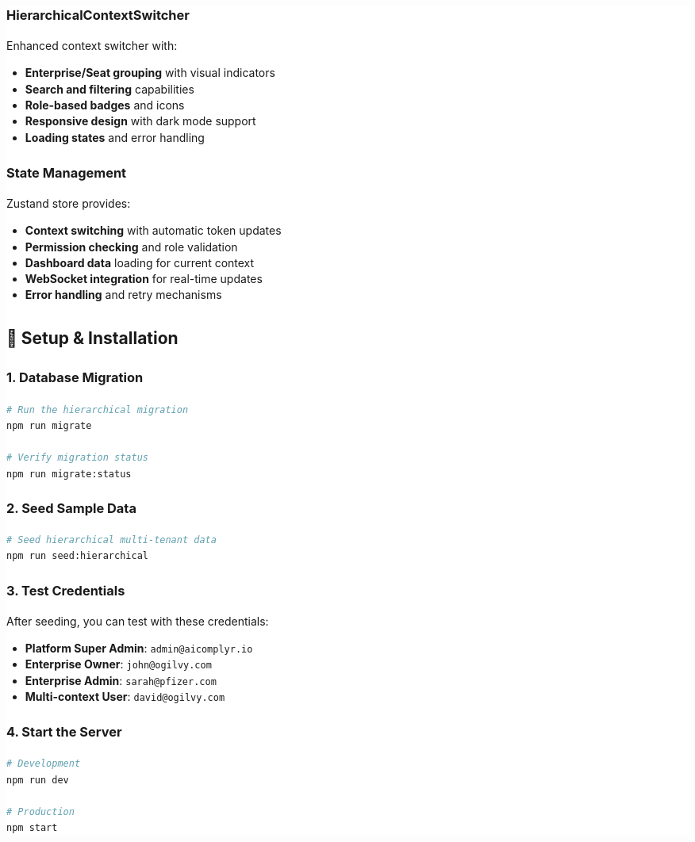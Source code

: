 ### HierarchicalContextSwitcher

Enhanced context switcher with:
- **Enterprise/Seat grouping** with visual indicators
- **Search and filtering** capabilities
- **Role-based badges** and icons
- **Responsive design** with dark mode support
- **Loading states** and error handling

### State Management

Zustand store provides:
- **Context switching** with automatic token updates
- **Permission checking** and role validation
- **Dashboard data** loading for current context
- **WebSocket integration** for real-time updates
- **Error handling** and retry mechanisms

## 🔧 Setup & Installation

### 1. Database Migration

```bash
# Run the hierarchical migration
npm run migrate

# Verify migration status
npm run migrate:status
```

### 2. Seed Sample Data

```bash
# Seed hierarchical multi-tenant data
npm run seed:hierarchical
```

### 3. Test Credentials

After seeding, you can test with these credentials:

- **Platform Super Admin**: `admin@aicomplyr.io`
- **Enterprise Owner**: `john@ogilvy.com`
- **Enterprise Admin**: `sarah@pfizer.com`
- **Multi-context User**: `david@ogilvy.com`

### 4. Start the Server

```bash
# Development
npm run dev

# Production
npm start
```
